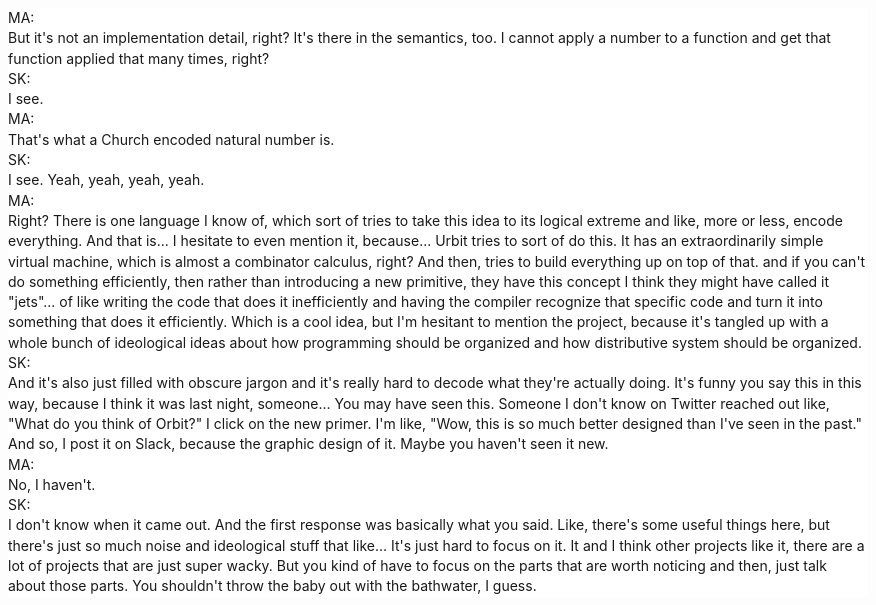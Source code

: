   <div class="block">
    <div class="name">MA:</div>
      But it's not an implementation detail, right? It's there in the semantics, too. I cannot apply a number to a function and get that function applied that many times, right?
  </div>

  <div class="block">
    <div class="name">SK:</div>
      I see.
  </div>

  <div class="block">
    <div class="name">MA:</div>
      That's what a Church encoded natural number is.
  </div>

  <div class="block">
    <div class="name">SK:</div>
      I see. Yeah, yeah, yeah, yeah.
  </div>

  <div class="block">
    <div class="name">MA:</div>
      Right? There is one language I know of, which sort of tries to take this idea to its logical extreme and like, more or less, encode everything. And that is... I hesitate to even mention it, because... Urbit tries to sort of do this. It has an extraordinarily simple virtual machine, which is almost a combinator calculus, right? And then, tries to build everything up on top of that. and if you can't do something efficiently, then rather than introducing a new primitive, they have this concept I think they might have called it "jets"... of like writing the code that does it inefficiently and having the compiler recognize that specific code and turn it into something that does it efficiently. Which is a cool idea, but I'm hesitant to mention the project, because it's tangled up with a whole bunch of ideological ideas about how programming should be organized and how distributive system should be organized.
  </div>

  <div class="block">
    <div class="name">SK:</div>
      And it's also just filled with obscure jargon and it's really hard to decode what they're actually doing. It's funny you say this in this way, because I think it was last night, someone... You may have seen this. Someone I don't know on Twitter reached out like, "What do you think of Orbit?" I click on the new primer. I'm like, "Wow, this is so much better designed than I've seen in the past." And so, I post it on Slack, because the graphic design of it. Maybe you haven't seen it new.
  </div>

  <div class="block">
    <div class="name">MA:</div>
      No, I haven't.
  </div>

  <div class="block">
    <div class="name">SK:</div>
      I don't know when it came out. And the first response was basically what you said. Like, there's some useful things here, but there's just so much noise and ideological stuff that like... It's just hard to focus on it. It and I think other projects like it, there are a lot of projects that are just super wacky. But you kind of have to focus on the parts that are worth noticing and then, just talk about those parts. You shouldn't throw the baby out with the bathwater, I guess.
  </div>

